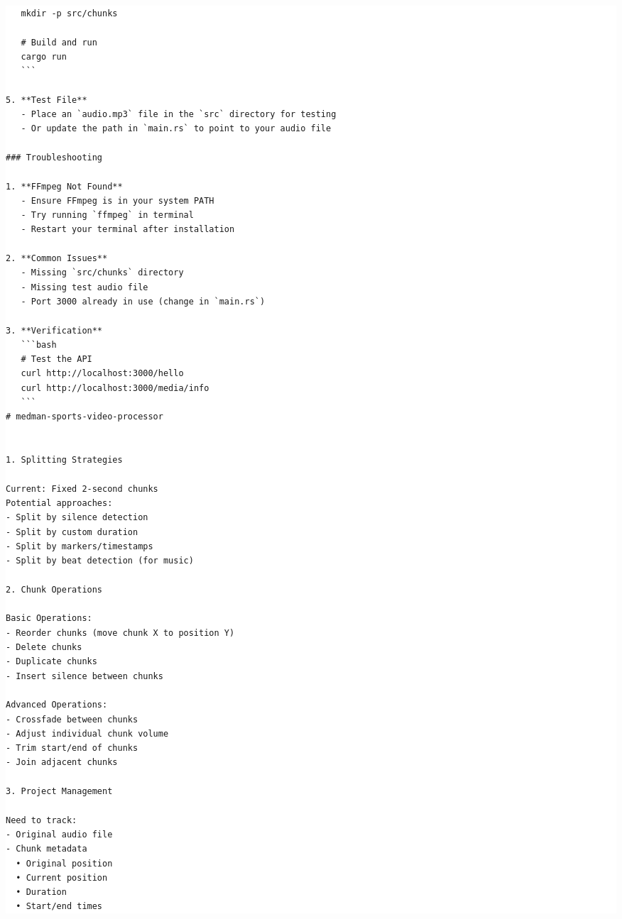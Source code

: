 ````
   mkdir -p src/chunks

   # Build and run
   cargo run
   ```

5. **Test File**
   - Place an `audio.mp3` file in the `src` directory for testing
   - Or update the path in `main.rs` to point to your audio file

### Troubleshooting

1. **FFmpeg Not Found**
   - Ensure FFmpeg is in your system PATH
   - Try running `ffmpeg` in terminal
   - Restart your terminal after installation

2. **Common Issues**
   - Missing `src/chunks` directory
   - Missing test audio file
   - Port 3000 already in use (change in `main.rs`)

3. **Verification**
   ```bash
   # Test the API
   curl http://localhost:3000/hello
   curl http://localhost:3000/media/info
   ```
# medman-sports-video-processor


1. Splitting Strategies

Current: Fixed 2-second chunks
Potential approaches:
- Split by silence detection
- Split by custom duration
- Split by markers/timestamps
- Split by beat detection (for music)

2. Chunk Operations

Basic Operations:
- Reorder chunks (move chunk X to position Y)
- Delete chunks
- Duplicate chunks
- Insert silence between chunks

Advanced Operations:
- Crossfade between chunks
- Adjust individual chunk volume
- Trim start/end of chunks
- Join adjacent chunks

3. Project Management

Need to track:
- Original audio file
- Chunk metadata
  • Original position
  • Current position
  • Duration
  • Start/end times
````